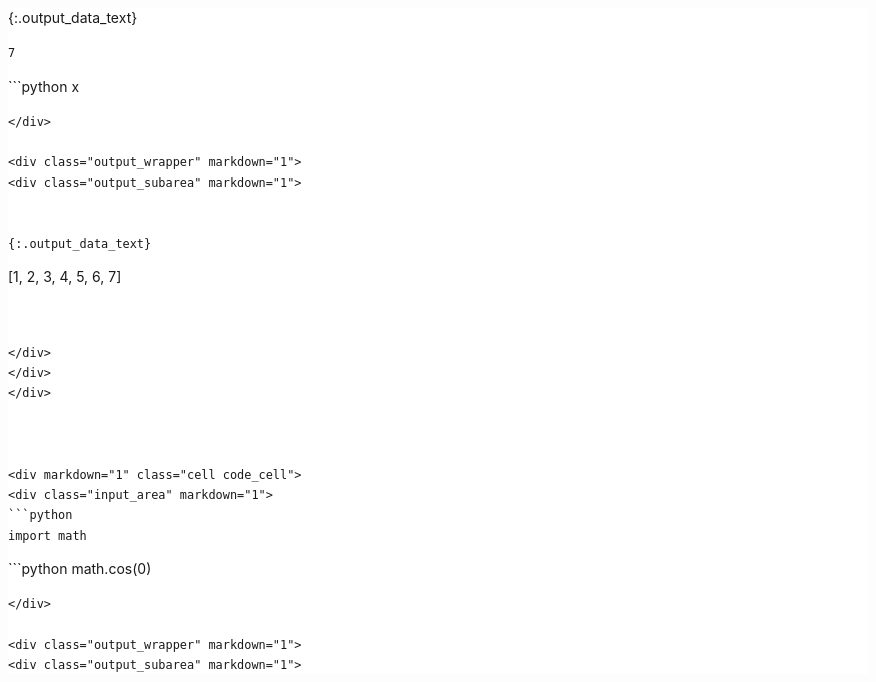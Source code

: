 <div class="output_wrapper" markdown="1">
<div class="output_subarea" markdown="1">


{:.output_data_text}
```
7
```


</div>
</div>
</div>



<div markdown="1" class="cell code_cell">
<div class="input_area" markdown="1">
```python
x

```
</div>

<div class="output_wrapper" markdown="1">
<div class="output_subarea" markdown="1">


{:.output_data_text}
```
[1, 2, 3, 4, 5, 6, 7]
```


</div>
</div>
</div>



<div markdown="1" class="cell code_cell">
<div class="input_area" markdown="1">
```python
import math

```
</div>

</div>



<div markdown="1" class="cell code_cell">
<div class="input_area" markdown="1">
```python
math.cos(0)

```
</div>

<div class="output_wrapper" markdown="1">
<div class="output_subarea" markdown="1">
